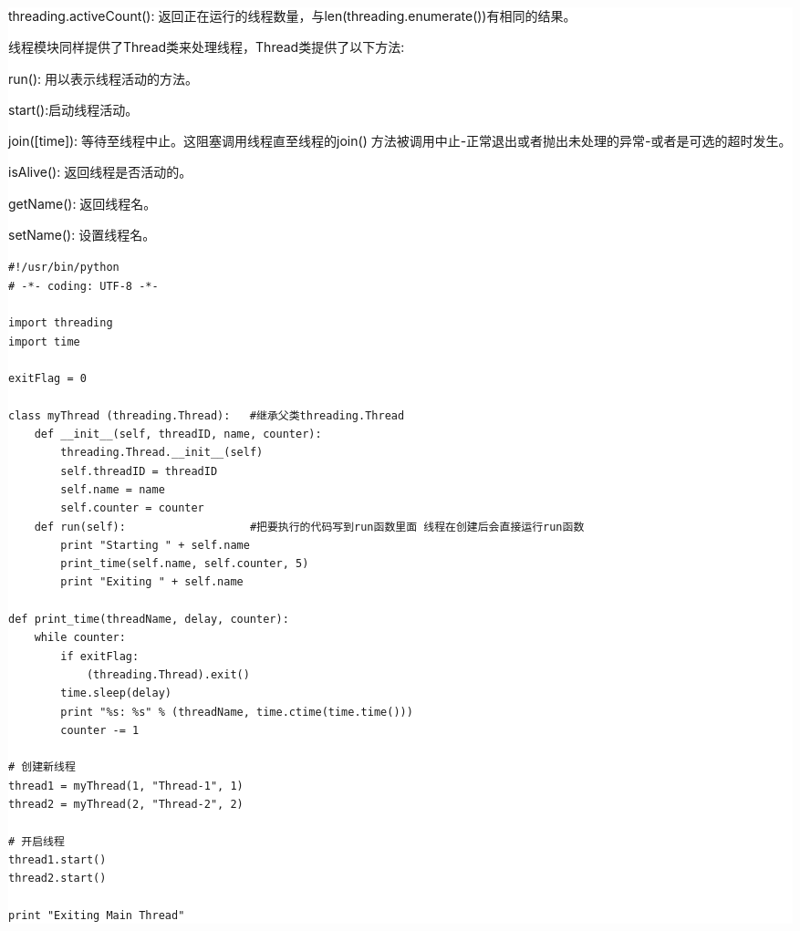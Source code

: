threading.activeCount(): 返回正在运行的线程数量，与len(threading.enumerate())有相同的结果。

线程模块同样提供了Thread类来处理线程，Thread类提供了以下方法:

run(): 用以表示线程活动的方法。

start():启动线程活动。

join([time]): 等待至线程中止。这阻塞调用线程直至线程的join() 方法被调用中止-正常退出或者抛出未处理的异常-或者是可选的超时发生。

isAlive(): 返回线程是否活动的。

getName(): 返回线程名。

setName(): 设置线程名。

````
#!/usr/bin/python
# -*- coding: UTF-8 -*-
 
import threading
import time
 
exitFlag = 0
 
class myThread (threading.Thread):   #继承父类threading.Thread
    def __init__(self, threadID, name, counter):
        threading.Thread.__init__(self)
        self.threadID = threadID
        self.name = name
        self.counter = counter
    def run(self):                   #把要执行的代码写到run函数里面 线程在创建后会直接运行run函数 
        print "Starting " + self.name
        print_time(self.name, self.counter, 5)
        print "Exiting " + self.name
 
def print_time(threadName, delay, counter):
    while counter:
        if exitFlag:
            (threading.Thread).exit()
        time.sleep(delay)
        print "%s: %s" % (threadName, time.ctime(time.time()))
        counter -= 1
 
# 创建新线程
thread1 = myThread(1, "Thread-1", 1)
thread2 = myThread(2, "Thread-2", 2)
 
# 开启线程
thread1.start()
thread2.start()
 
print "Exiting Main Thread"
````
